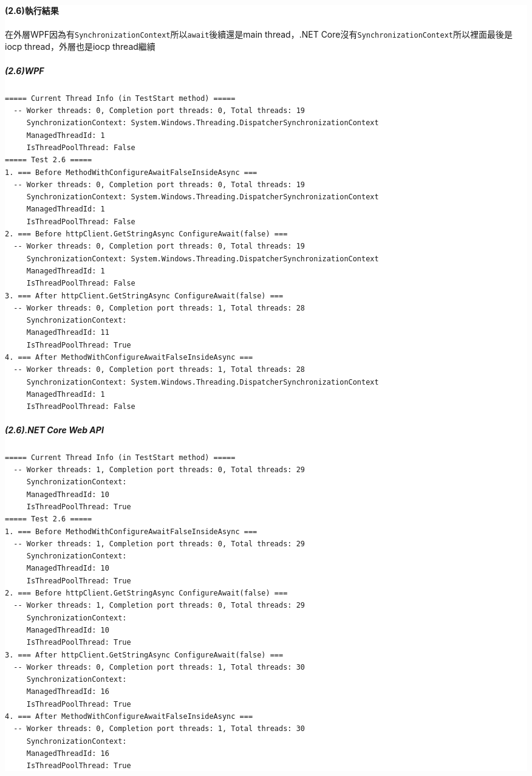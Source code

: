 #### (2.6)執行結果

在外層WPF因為有`SynchronizationContext`所以`await`後續還是main thread，.NET Core沒有`SynchronizationContext`所以裡面最後是iocp thread，外層也是iocp thread繼續 

##### (2.6)WPF

```text
===== Current Thread Info (in TestStart method) =====
  -- Worker threads: 0, Completion port threads: 0, Total threads: 19
     SynchronizationContext: System.Windows.Threading.DispatcherSynchronizationContext
     ManagedThreadId: 1
     IsThreadPoolThread: False
===== Test 2.6 =====
1. === Before MethodWithConfigureAwaitFalseInsideAsync ===
  -- Worker threads: 0, Completion port threads: 0, Total threads: 19
     SynchronizationContext: System.Windows.Threading.DispatcherSynchronizationContext
     ManagedThreadId: 1
     IsThreadPoolThread: False
2. === Before httpClient.GetStringAsync ConfigureAwait(false) ===
  -- Worker threads: 0, Completion port threads: 0, Total threads: 19
     SynchronizationContext: System.Windows.Threading.DispatcherSynchronizationContext
     ManagedThreadId: 1
     IsThreadPoolThread: False
3. === After httpClient.GetStringAsync ConfigureAwait(false) ===
  -- Worker threads: 0, Completion port threads: 1, Total threads: 28
     SynchronizationContext: 
     ManagedThreadId: 11
     IsThreadPoolThread: True
4. === After MethodWithConfigureAwaitFalseInsideAsync ===
  -- Worker threads: 0, Completion port threads: 1, Total threads: 28
     SynchronizationContext: System.Windows.Threading.DispatcherSynchronizationContext
     ManagedThreadId: 1
     IsThreadPoolThread: False
```

##### (2.6).NET Core Web API

```text
===== Current Thread Info (in TestStart method) =====
  -- Worker threads: 1, Completion port threads: 0, Total threads: 29
     SynchronizationContext: 
     ManagedThreadId: 10
     IsThreadPoolThread: True
===== Test 2.6 =====
1. === Before MethodWithConfigureAwaitFalseInsideAsync ===
  -- Worker threads: 1, Completion port threads: 0, Total threads: 29
     SynchronizationContext: 
     ManagedThreadId: 10
     IsThreadPoolThread: True
2. === Before httpClient.GetStringAsync ConfigureAwait(false) ===
  -- Worker threads: 1, Completion port threads: 0, Total threads: 29
     SynchronizationContext: 
     ManagedThreadId: 10
     IsThreadPoolThread: True
3. === After httpClient.GetStringAsync ConfigureAwait(false) ===
  -- Worker threads: 0, Completion port threads: 1, Total threads: 30
     SynchronizationContext: 
     ManagedThreadId: 16
     IsThreadPoolThread: True
4. === After MethodWithConfigureAwaitFalseInsideAsync ===
  -- Worker threads: 0, Completion port threads: 1, Total threads: 30
     SynchronizationContext: 
     ManagedThreadId: 16
     IsThreadPoolThread: True
```
